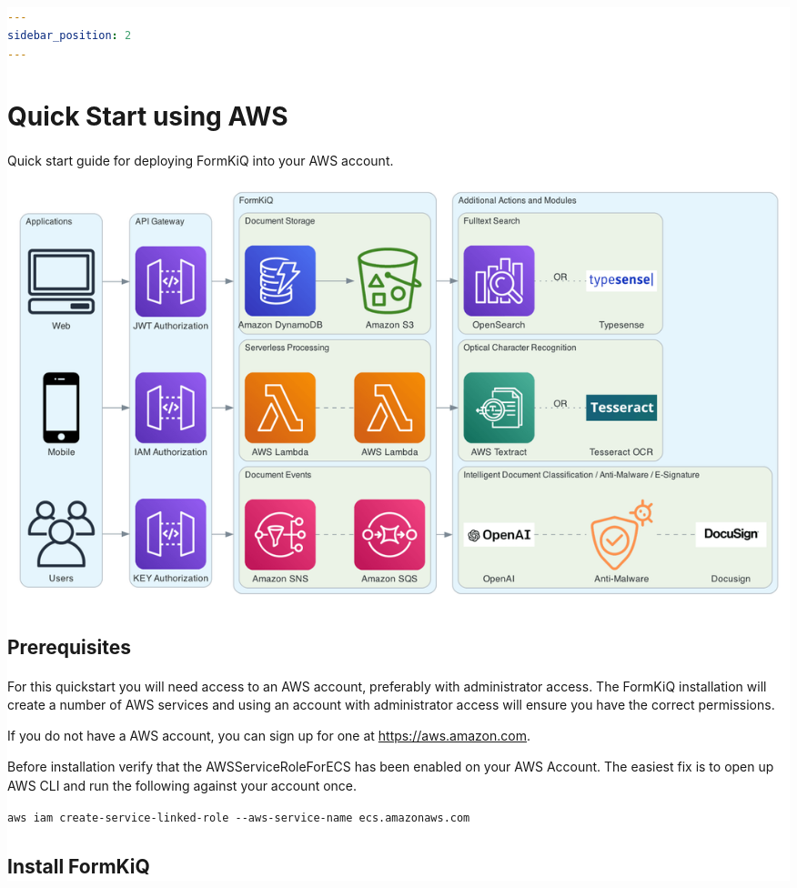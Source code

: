 ```yaml
---
sidebar_position: 2
---
```


# Quick Start using AWS

Quick start guide for deploying FormKiQ into your AWS account.

![FormKiQ Architecture](./img/formkiq_architecture.png)

## Prerequisites

For this quickstart you will need access to an AWS account, preferably with administrator access. The FormKiQ installation will create a number of AWS services and using an account with administrator access will ensure you have the correct permissions.

If you do not have a AWS account, you can sign up for one at https://aws.amazon.com.

Before installation verify that the AWSServiceRoleForECS has been enabled on your AWS Account. The easiest fix is to open up AWS CLI and run the following against your account once.

```
aws iam create-service-linked-role --aws-service-name ecs.amazonaws.com
```

## Install FormKiQ
